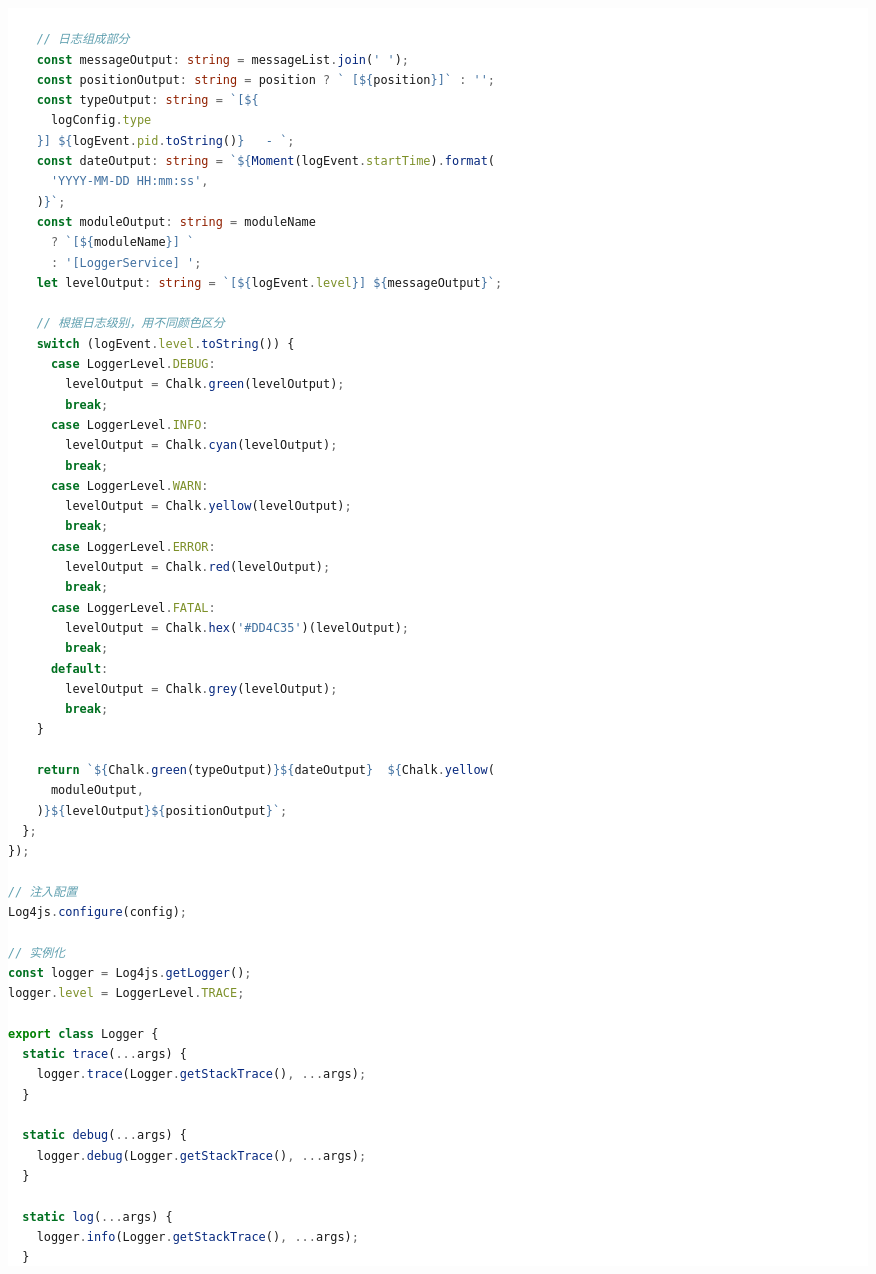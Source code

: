 ```ts

    // 日志组成部分
    const messageOutput: string = messageList.join(' ');
    const positionOutput: string = position ? ` [${position}]` : '';
    const typeOutput: string = `[${
      logConfig.type
    }] ${logEvent.pid.toString()}   - `;
    const dateOutput: string = `${Moment(logEvent.startTime).format(
      'YYYY-MM-DD HH:mm:ss',
    )}`;
    const moduleOutput: string = moduleName
      ? `[${moduleName}] `
      : '[LoggerService] ';
    let levelOutput: string = `[${logEvent.level}] ${messageOutput}`;

    // 根据日志级别，用不同颜色区分
    switch (logEvent.level.toString()) {
      case LoggerLevel.DEBUG:
        levelOutput = Chalk.green(levelOutput);
        break;
      case LoggerLevel.INFO:
        levelOutput = Chalk.cyan(levelOutput);
        break;
      case LoggerLevel.WARN:
        levelOutput = Chalk.yellow(levelOutput);
        break;
      case LoggerLevel.ERROR:
        levelOutput = Chalk.red(levelOutput);
        break;
      case LoggerLevel.FATAL:
        levelOutput = Chalk.hex('#DD4C35')(levelOutput);
        break;
      default:
        levelOutput = Chalk.grey(levelOutput);
        break;
    }

    return `${Chalk.green(typeOutput)}${dateOutput}  ${Chalk.yellow(
      moduleOutput,
    )}${levelOutput}${positionOutput}`;
  };
});

// 注入配置
Log4js.configure(config);

// 实例化
const logger = Log4js.getLogger();
logger.level = LoggerLevel.TRACE;

export class Logger {
  static trace(...args) {
    logger.trace(Logger.getStackTrace(), ...args);
  }

  static debug(...args) {
    logger.debug(Logger.getStackTrace(), ...args);
  }

  static log(...args) {
    logger.info(Logger.getStackTrace(), ...args);
  }

```